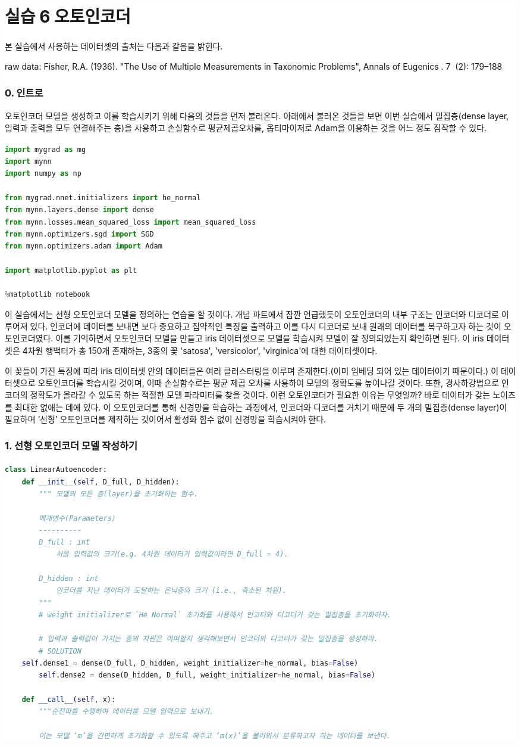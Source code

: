 # 실습 6 오토인코더

본 실습에서 사용하는 데이터셋의 출처는 다음과 같음을 밝힌다.

raw data: Fisher, R.A. (1936). "The Use of Multiple Measurements in Taxonomic Problems", Annals of Eugenics . 7  (2): 179–188

### 0. 인트로

오토인코더 모델을 생성하고 이를 학습시키기 위해 다음의 것들을 먼저 불러온다. 아래에서 불러온 것들을 보면 이번 실습에서 밀집층(dense layer, 입력과 출력을 모두 연결해주는 층)을 사용하고 손실함수로 평균제곱오차를, 옵티마이저로 Adam을 이용하는 것을 어느 정도 짐작할 수 있다.

```python
import mygrad as mg
import mynn
import numpy as np

from mygrad.nnet.initializers import he_normal
from mynn.layers.dense import dense
from mynn.losses.mean_squared_loss import mean_squared_loss
from mynn.optimizers.sgd import SGD
from mynn.optimizers.adam import Adam

import matplotlib.pyplot as plt

%matplotlib notebook
```

이 실습에서는 선형 오토인코더 모델을 정의하는 연습을 할 것이다. 개념 파트에서 잠깐 언급했듯이 오토인코더의 내부 구조는 인코더와 디코더로 이루어져 있다. 인코더에 데이터를 보내면 보다 중요하고 집약적인 특징을 출력하고 이를 다시 디코더로 보내 원래의 데이터를 복구하고자 하는 것이 오토인코더였다. 이를 기억하면서 오토인코더 모델을 만들고 iris 데이터셋으로 모델을 학습시켜 모델이 잘 정의되었는지 확인하면 된다. 이 iris 데이터셋은 4차원 행백터가 총 150개 존재하는, 3종의 꽃 'satosa', 'versicolor', 'virginica'에 대한 데이터셋이다.

이 꽃들이 가진 특징에 따라 iris 데이터셋 안의 데이터들은 여러 클러스터링을 이루며 존재한다.(이미 임베딩 되어 있는 데이터이기 때문이다.) 이 데이터셋으로 오토인코더를 학습시킬 것이며, 이때 손실함수로는 평균 제곱 오차를 사용하여 모델의 정확도를 높여나갈 것이다. 또한, 경사하강법으로 인코더의 정확도가 올라갈 수 있도록 하는 적절한 모델 파라미터를 찾을 것이다.
이런 오토인코더가 필요한 이유는 무엇일까? 바로 데이터가 갖는 노이즈를 최대한 없애는 데에 있다. 이 오토인코더를 통해 신경망을 학습하는 과정에서, 인코더와 디코더를 거치기 때문에 두 개의 밀집층(dense layer)이 필요하며 ‘선형’ 오토인코더를 제작하는 것이어서 활성화 함수 없이 신경망을 학습시켜야 한다.


### 1. 선형 오토인코더 모델 작성하기

```python
class LinearAutoencoder:
    def __init__(self, D_full, D_hidden):
        """ 모델의 모든 층(layer)을 초기화하는 함수.
        
        매개변수(Parameters)
        ----------
        D_full : int
            처음 입력값의 크기(e.g. 4차원 데이터가 입력값이라면 D_full = 4).
            
        D_hidden : int
            인코더를 지난 데이터가 도달하는 은닉층의 크기 (i.e., 축소된 차원).
        """
        # weight initializer로 `He Normal` 초기화를 사용해서 인코더와 디코더가 갖는 밀집층을 초기화하자.

        # 입력과 출력값이 가지는 층의 차원은 어떠할지 생각해보면서 인코더와 디코더가 갖는 밀집층을 생성하라.
        # SOLUTION
	self.dense1 = dense(D_full, D_hidden, weight_initializer=he_normal, bias=False)
        self.dense2 = dense(D_hidden, D_full, weight_initializer=he_normal, bias=False)

    def __call__(self, x):
        """순전파를 수행하여 데이터를 모델 입력으로 보내기.
        
        이는 모델 ‘m’을 간편하게 초기화할 수 있도록 해주고 ‘m(x)’을 불러와서 분류하고자 하는 데이터를 보낸다.
```
